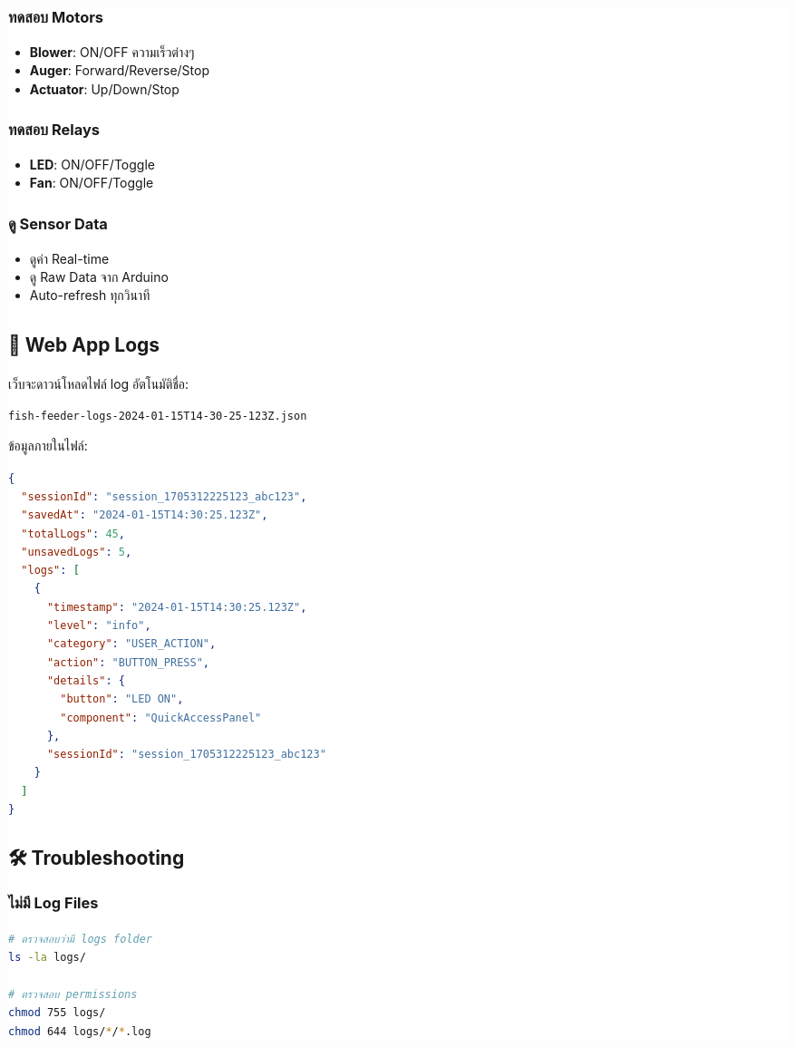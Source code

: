 ### ทดสอบ Motors
- **Blower**: ON/OFF ความเร็วต่างๆ
- **Auger**: Forward/Reverse/Stop
- **Actuator**: Up/Down/Stop

### ทดสอบ Relays
- **LED**: ON/OFF/Toggle
- **Fan**: ON/OFF/Toggle

### ดู Sensor Data
- ดูค่า Real-time
- ดู Raw Data จาก Arduino
- Auto-refresh ทุกวินาที

## 📱 Web App Logs

เว็บจะดาวน์โหลดไฟล์ log อัตโนมัติชื่อ:
```
fish-feeder-logs-2024-01-15T14-30-25-123Z.json
```

ข้อมูลภายในไฟล์:
```json
{
  "sessionId": "session_1705312225123_abc123",
  "savedAt": "2024-01-15T14:30:25.123Z",
  "totalLogs": 45,
  "unsavedLogs": 5,
  "logs": [
    {
      "timestamp": "2024-01-15T14:30:25.123Z",
      "level": "info",
      "category": "USER_ACTION",
      "action": "BUTTON_PRESS",
      "details": {
        "button": "LED ON",
        "component": "QuickAccessPanel"
      },
      "sessionId": "session_1705312225123_abc123"
    }
  ]
}
```

## 🛠️ Troubleshooting

### ไม่มี Log Files
```bash
# ตรวจสอบว่ามี logs folder
ls -la logs/

# ตรวจสอบ permissions
chmod 755 logs/
chmod 644 logs/*/*.log
```
